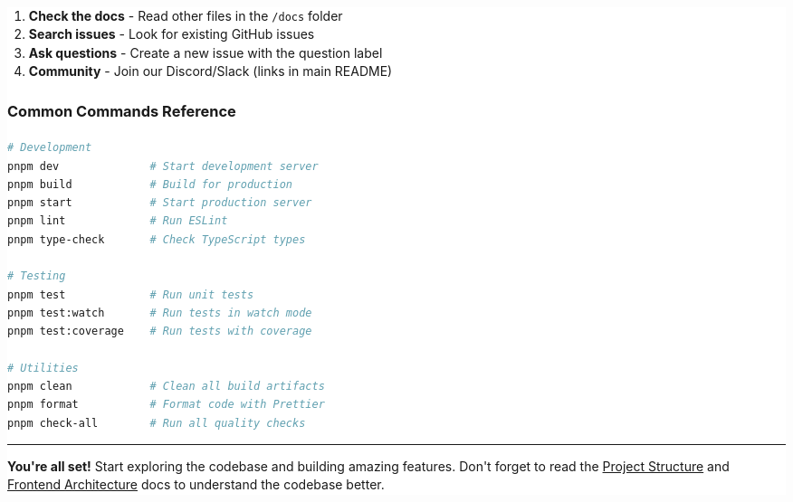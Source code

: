 1. **Check the docs** - Read other files in the `/docs` folder
2. **Search issues** - Look for existing GitHub issues
3. **Ask questions** - Create a new issue with the question label
4. **Community** - Join our Discord/Slack (links in main README)

### Common Commands Reference

```bash
# Development
pnpm dev              # Start development server
pnpm build            # Build for production
pnpm start            # Start production server
pnpm lint             # Run ESLint
pnpm type-check       # Check TypeScript types

# Testing
pnpm test             # Run unit tests
pnpm test:watch       # Run tests in watch mode
pnpm test:coverage    # Run tests with coverage

# Utilities
pnpm clean            # Clean all build artifacts
pnpm format           # Format code with Prettier
pnpm check-all        # Run all quality checks
```

---

**You're all set!** Start exploring the codebase and building amazing features.
Don't forget to read the [Project Structure](./PROJECT_STRUCTURE.md) and
[Frontend Architecture](./FRONTEND_ARCHITECTURE.md) docs to understand the
codebase better.
